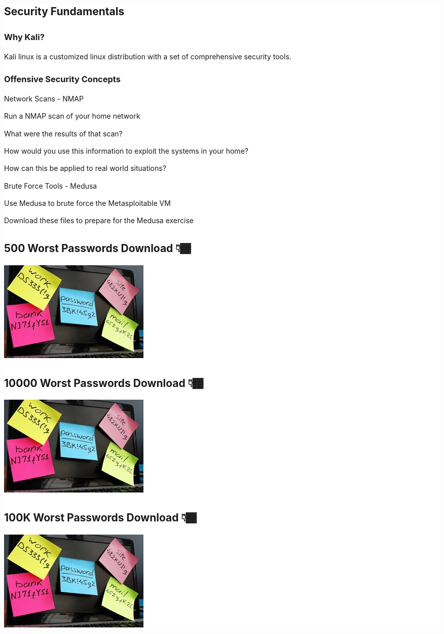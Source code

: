 ## Security Fundamentals



### Why Kali?

Kali linux is a customized linux distribution with a set of comprehensive security tools.

### Offensive Security Concepts

Network Scans - NMAP

Run a NMAP scan of your home network

What were the results of that scan?

How would you use this information to exploit the systems in your home?

How can this be applied to real world situations?

Brute Force Tools - Medusa

Use Medusa to brute force the Metasploitable VM

Download these files to prepare for the Medusa exercise

## 500 Worst Passwords Download 👇🏾
[![500 Worst Passwords](bad-password.png)](https://tekperfect-devops-uploads.s3-us-west-1.amazonaws.com/500-worst-passwords.txt)

## 10000 Worst Passwords Download 👇🏾
[![10000 Worst Passwords](bad-password.png)](https://tekperfect-devops-uploads.s3-us-west-1.amazonaws.com/10000-worst-passwords.txt)

## 100K Worst Passwords Download 👇🏾
[![100k Worst Passwords](bad-password.png)](https://tekperfect-devops-uploads.s3-us-west-1.amazonaws.com/100k-most-used-passwords.txt)
